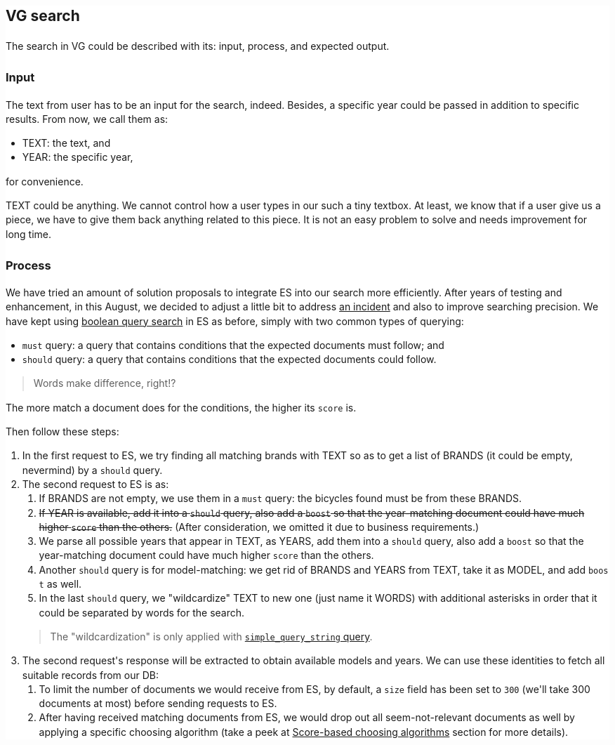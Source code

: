 ## VG search

The search in VG could be described with its: input, process, and expected output.

### Input

The text from user has to be an input for the search, indeed. Besides, a specific year could be passed in addition to specific results. From now, we call them as:

- TEXT: the text, and
- YEAR: the specific year,

for convenience.

TEXT could be anything. We cannot control how a user types in our such a tiny textbox. At least, we know that if a user give us a piece, we have to give them back anything related to this piece. It is not an easy problem to solve and needs improvement for long time.

### Process

We have tried an amount of solution proposals to integrate ES into our search more efficiently. After years of testing and enhancement, in this August, we decided to adjust a little bit to address [an incident][BBB-12177] and also to improve searching precision. We have kept using [boolean query search][elastic-bool-query] in ES as before, simply with two common types of querying:

- `must` query: a query that contains conditions that the expected documents must follow; and
- `should` query: a query that contains conditions that the expected documents could follow.

> Words make difference, right!?

The more match a document does for the conditions, the higher its `score` is.

Then follow these steps:

1. In the first request to ES, we try finding all matching brands with TEXT so as to get a list of BRANDS (it could be empty, nevermind) by a `should` query.
2. The second request to ES is as:
    1. If BRANDS are not empty, we use them in a `must` query: the bicycles found must be from these BRANDS.
    2. ~~If YEAR is available, add it into a `should` query, also add a `boost` so that the year-matching document could have much higher `score` than the others.~~ (After consideration, we omitted it due to business requirements.)
    3. We parse all possible years that appear in TEXT, as YEARS, add them into a `should` query, also add a `boost` so that the year-matching document could have much higher `score` than the others.
    4. Another `should` query is for model-matching: we get rid of BRANDS and YEARS from TEXT, take it as MODEL, and add `boost` as well.
    5. In the last `should` query, we "wildcardize" TEXT to new one (just name it WORDS) with additional asterisks in order that it could be separated by words for the search.
    > The "wildcardization" is only applied with [`simple_query_string` query][elastic-simple-query-string-query].
3. The second request's response will be extracted to obtain available models and years. We can use these identities to fetch all suitable records from our DB:
    1. To limit the number of documents we would receive from ES, by default, a `size` field has been set to `300` (we'll take 300 documents at most) before sending requests to ES.
    2. After having received matching documents from ES, we would drop out all seem-not-relevant documents as well by applying a specific choosing algorithm (take a peek at [Score-based choosing algorithms](#score-based-choosing-algorithms) section for more details).


[vg-site]: https://www.bicyclebluebook.com/value-guide/
[BBB-12177]: https://bicyclebluebook.atlassian.net/browse/BBB-12177
[elastic-bool-query]: https://www.elastic.co/guide/en/elasticsearch/reference/current/query-dsl-bool-query.html
[elastic-simple-query-string-query]: https://www.elastic.co/guide/en/elasticsearch/reference/current/query-dsl-simple-query-string-query.html
